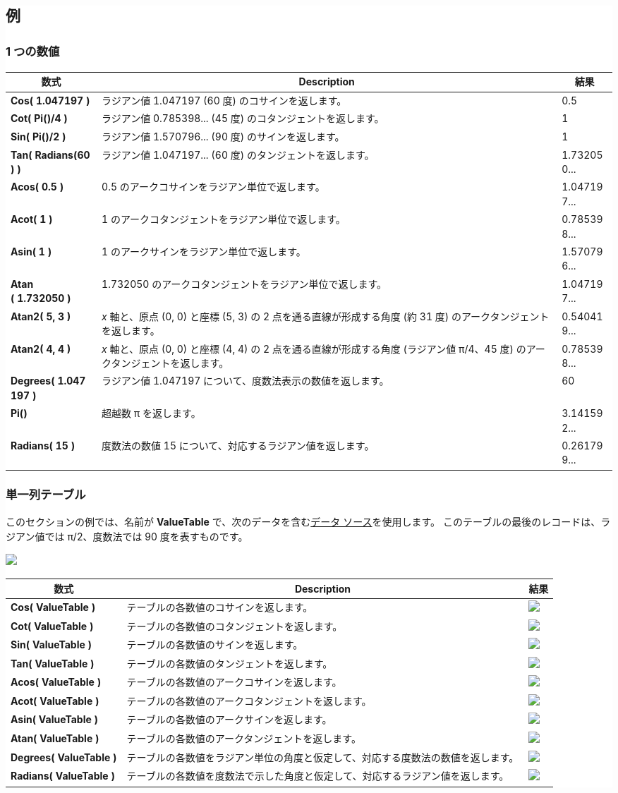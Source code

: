 ## <a name="examples"></a>例
### <a name="single-number"></a>1 つの数値

| 数式 | Description | 結果 |
| --- | --- | --- |
| **Cos(&nbsp;1.047197&nbsp;)** |ラジアン値 1.047197 (60 度) のコサインを返します。 |0.5 |
| **Cot(&nbsp;Pi()/4&nbsp;)** |ラジアン値 0.785398... (45 度) のコタンジェントを返します。 |1 |
| **Sin(&nbsp;Pi()/2&nbsp;)** |ラジアン値 1.570796... (90 度) のサインを返します。 |1 |
| **Tan(&nbsp;Radians(60)&nbsp;)** |ラジアン値 1.047197... (60 度) のタンジェントを返します。 |1.732050... |
| **Acos(&nbsp;0.5&nbsp;)** |0\.5 のアークコサインをラジアン単位で返します。 |1.047197... |
| **Acot(&nbsp;1&nbsp;)** |1 のアークコタンジェントをラジアン単位で返します。 |0.785398... |
| **Asin(&nbsp;1&nbsp;)** |1 のアークサインをラジアン単位で返します。 |1.570796... |
| **Atan (&nbsp;1.732050&nbsp;)** |1\.732050 のアークコタンジェントをラジアン単位で返します。 |1.047197... |
| **Atan2(&nbsp;5,&nbsp;3&nbsp;)** |*x* 軸と、原点 (0, 0) と座標 (5, 3) の 2 点を通る直線が形成する角度 (約 31 度) のアークタンジェントを返します。 |0.540419... |
| **Atan2(&nbsp;4,&nbsp;4&nbsp;)** |*x* 軸と、原点 (0, 0) と座標 (4, 4) の 2 点を通る直線が形成する角度 (ラジアン値 &pi;/4、45 度) のアークタンジェントを返します。 |0.785398... |
| **Degrees(&nbsp;1.047197&nbsp;)** |ラジアン値 1.047197 について、度数法表示の数値を返します。 |60 |
| **Pi()** |超越数 &pi; を返します。 |3.141592... |
| **Radians(&nbsp;15&nbsp;)** |度数法の数値 15 について、対応するラジアン値を返します。 |0.261799... |

### <a name="single-column-table"></a>単一列テーブル
このセクションの例では、名前が **ValueTable** で、次のデータを含む[データ ソース](../working-with-data-sources.md)を使用します。  このテーブルの最後のレコードは、ラジアン値では &pi;/2、度数法では 90 度を表すものです。

![](media/function-trig/values.png)

| 数式 | Description | 結果 |
| --- | --- | --- |
| **Cos(&nbsp;ValueTable&nbsp;)** |テーブルの各数値のコサインを返します。 |<style> img { max-width: none } </style> ![](media/function-trig/values-cos.png) |
| **Cot(&nbsp;ValueTable&nbsp;)** |テーブルの各数値のコタンジェントを返します。 |<style> img { max-width: none } </style> ![](media/function-trig/values-cot.png) |
| **Sin(&nbsp;ValueTable&nbsp;)** |テーブルの各数値のサインを返します。 |<style> img { max-width: none } </style> ![](media/function-trig/values-sin.png) |
| **Tan(&nbsp;ValueTable&nbsp;)** |テーブルの各数値のタンジェントを返します。 |<style> img { max-width: none } </style> ![](media/function-trig/values-tan.png) |
| **Acos(&nbsp;ValueTable&nbsp;)** |テーブルの各数値のアークコサインを返します。 |<style> img { max-width: none } </style> ![](media/function-trig/values-acos.png) |
| **Acot(&nbsp;ValueTable&nbsp;)** |テーブルの各数値のアークコタンジェントを返します。 |<style> img { max-width: none } </style> ![](media/function-trig/values-acot.png) |
| **Asin(&nbsp;ValueTable&nbsp;)** |テーブルの各数値のアークサインを返します。 |<style> img { max-width: none } </style> ![](media/function-trig/values-asin.png) |
| **Atan(&nbsp;ValueTable&nbsp;)** |テーブルの各数値のアークタンジェントを返します。 |<style> img { max-width: none } </style> ![](media/function-trig/values-atan.png) |
| **Degrees(&nbsp;ValueTable&nbsp;)** |テーブルの各数値をラジアン単位の角度と仮定して、対応する度数法の数値を返します。 |<style> img { max-width: none } </style> ![](media/function-trig/values-degrees.png) |
| **Radians(&nbsp;ValueTable&nbsp;)** |テーブルの各数値を度数法で示した角度と仮定して、対応するラジアン値を返します。 |<style> img { max-width: none } </style> ![](media/function-trig/values-radians.png) |

